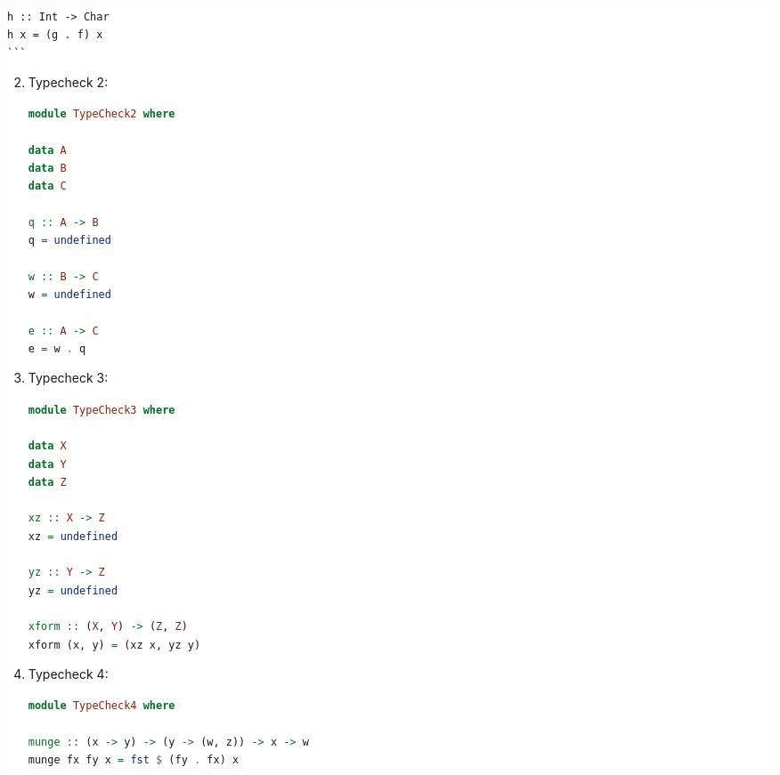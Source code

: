     h :: Int -> Char
    h x = (g . f) x
    ```

2.  Typecheck 2:  
    
    ```haskell
    module TypeCheck2 where
    
    data A
    data B
    data C
    
    q :: A -> B
    q = undefined
    
    w :: B -> C
    w = undefined
    
    e :: A -> C
    e = w . q
    ```

3.  Typecheck 3:  
    
    ```haskell
    module TypeCheck3 where
    
    data X
    data Y
    data Z
    
    xz :: X -> Z
    xz = undefined
    
    yz :: Y -> Z
    yz = undefined
    
    xform :: (X, Y) -> (Z, Z)
    xform (x, y) = (xz x, yz y)
    ```

4.  Typecheck 4:  
    
    ```haskell
    module TypeCheck4 where
    
    munge :: (x -> y) -> (y -> (w, z)) -> x -> w
    munge fx fy x = fst $ (fy . fx) x
    ```
